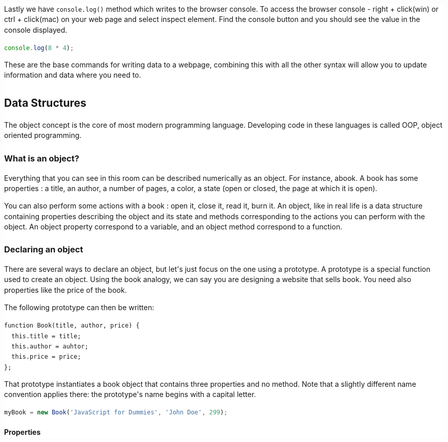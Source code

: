 Lastly we have `console.log()` method which writes to the browser console. To
access the browser console - right + click(win) or ctrl + click(mac) on your web
page and select inspect element. Find the console button and you should see the
value in the console displayed.

```javascript
console.log(8 * 4);
```

These are the base commands for writing data to a webpage, combining this with
all the other syntax will allow you to update information and data where you need
to.

## Data Structures

The object concept is the core of most modern programming language. Developing code in these
languages is called OOP, object oriented programming.

### What is an object?

Everything that you can see in this room can be described numerically as an
object. For instance, abook. A book has some properties : a title, an author, a
number of pages, a color, a state (open or closed, the page at which it is open).

You can also perform some actions with a book : open it, close it, read it, burn
it. An object, like in real life is a data structure containing properties
describing the object and its state and methods corresponding to the actions you
can perform with the object. An object property correspond to a variable, and an
object method correspond to a function.

### Declaring an object

There are several ways to declare an object, but let's just focus on the one
using a prototype. A prototype is a special function used to create an object.
Using the book analogy, we can say you are designing a website that sells book.
You need also properties like the price of the book.

The following prototype can then be written:

```javascripy
function Book(title, author, price) {
  this.title = title;
  this.author = auhtor;
  this.price = price;
};
```

That prototype instantiates a book object that contains three properties and no
method. Note that a slightly different name convention applies there: the
prototype's name begins with a capital letter.

```javascript
myBook = new Book('JavaScript for Dummies', 'John Doe', 299);
```

#### Properties
